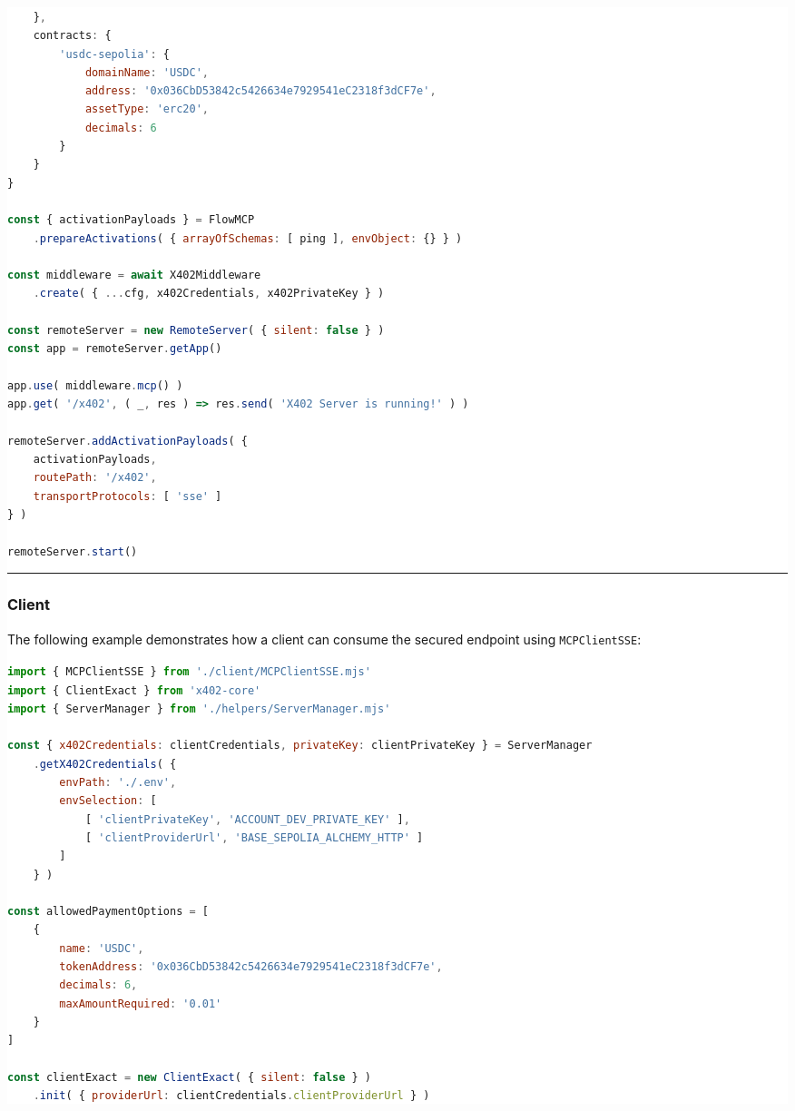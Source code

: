 ```javascript
    },
    contracts: {
        'usdc-sepolia': {
            domainName: 'USDC',
            address: '0x036CbD53842c5426634e7929541eC2318f3dCF7e',
            assetType: 'erc20',
            decimals: 6
        }
    }
}

const { activationPayloads } = FlowMCP
    .prepareActivations( { arrayOfSchemas: [ ping ], envObject: {} } )

const middleware = await X402Middleware
    .create( { ...cfg, x402Credentials, x402PrivateKey } )

const remoteServer = new RemoteServer( { silent: false } )
const app = remoteServer.getApp()

app.use( middleware.mcp() )
app.get( '/x402', ( _, res ) => res.send( 'X402 Server is running!' ) )

remoteServer.addActivationPayloads( {
    activationPayloads,
    routePath: '/x402',
    transportProtocols: [ 'sse' ]
} )

remoteServer.start()
```

---

### Client

The following example demonstrates how a client can consume the secured endpoint using `MCPClientSSE`:

```javascript
import { MCPClientSSE } from './client/MCPClientSSE.mjs'
import { ClientExact } from 'x402-core'
import { ServerManager } from './helpers/ServerManager.mjs'

const { x402Credentials: clientCredentials, privateKey: clientPrivateKey } = ServerManager
    .getX402Credentials( {
        envPath: './.env',
        envSelection: [
            [ 'clientPrivateKey', 'ACCOUNT_DEV_PRIVATE_KEY' ],
            [ 'clientProviderUrl', 'BASE_SEPOLIA_ALCHEMY_HTTP' ]
        ]
    } )

const allowedPaymentOptions = [
    {
        name: 'USDC',
        tokenAddress: '0x036CbD53842c5426634e7929541eC2318f3dCF7e',
        decimals: 6,
        maxAmountRequired: '0.01'
    }
]

const clientExact = new ClientExact( { silent: false } )
    .init( { providerUrl: clientCredentials.clientProviderUrl } )
```